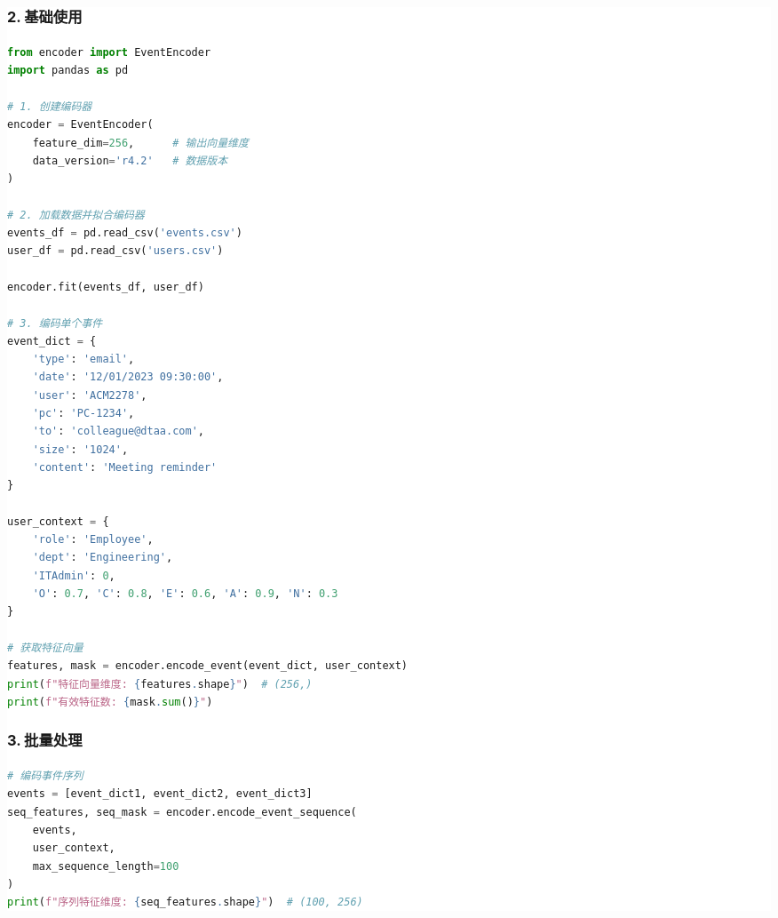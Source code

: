 ### 2. 基础使用

```python
from encoder import EventEncoder
import pandas as pd

# 1. 创建编码器
encoder = EventEncoder(
    feature_dim=256,      # 输出向量维度
    data_version='r4.2'   # 数据版本
)

# 2. 加载数据并拟合编码器
events_df = pd.read_csv('events.csv')
user_df = pd.read_csv('users.csv')

encoder.fit(events_df, user_df)

# 3. 编码单个事件
event_dict = {
    'type': 'email',
    'date': '12/01/2023 09:30:00',
    'user': 'ACM2278',
    'pc': 'PC-1234',
    'to': 'colleague@dtaa.com',
    'size': '1024',
    'content': 'Meeting reminder'
}

user_context = {
    'role': 'Employee',
    'dept': 'Engineering', 
    'ITAdmin': 0,
    'O': 0.7, 'C': 0.8, 'E': 0.6, 'A': 0.9, 'N': 0.3
}

# 获取特征向量
features, mask = encoder.encode_event(event_dict, user_context)
print(f"特征向量维度: {features.shape}")  # (256,)
print(f"有效特征数: {mask.sum()}")
```

### 3. 批量处理

```python
# 编码事件序列
events = [event_dict1, event_dict2, event_dict3]
seq_features, seq_mask = encoder.encode_event_sequence(
    events, 
    user_context, 
    max_sequence_length=100
)
print(f"序列特征维度: {seq_features.shape}")  # (100, 256)
```
